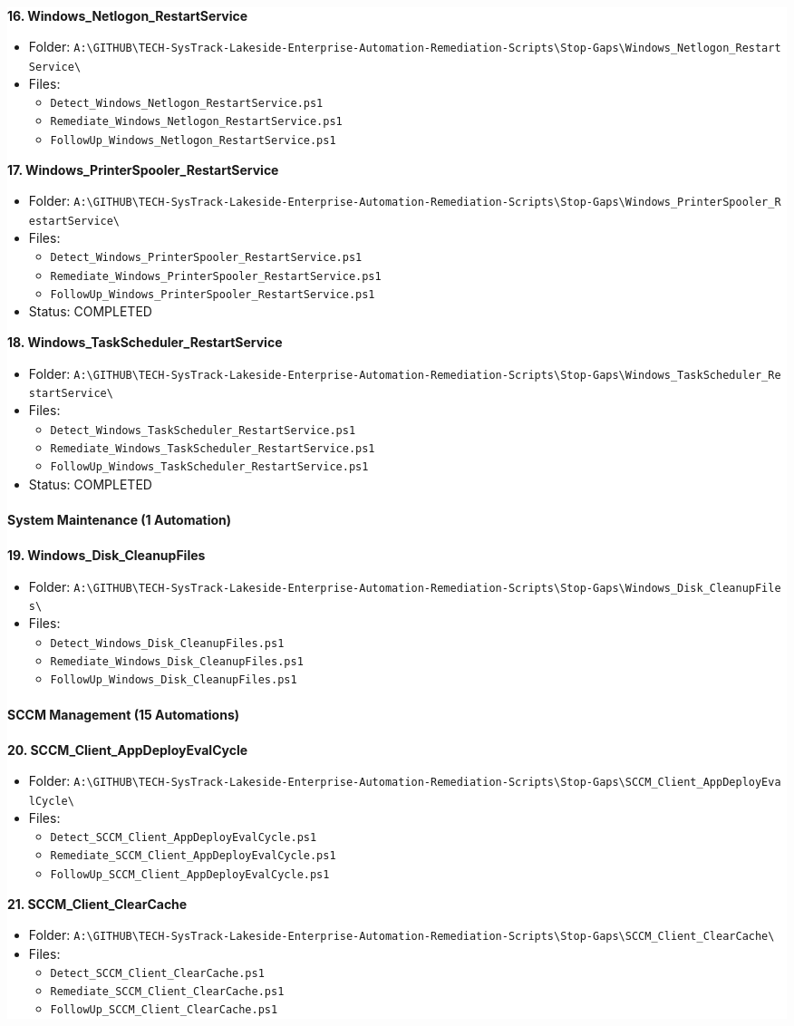 **16. Windows_Netlogon_RestartService**
- Folder: `A:\GITHUB\TECH-SysTrack-Lakeside-Enterprise-Automation-Remediation-Scripts\Stop-Gaps\Windows_Netlogon_RestartService\`
- Files:
  - `Detect_Windows_Netlogon_RestartService.ps1`
  - `Remediate_Windows_Netlogon_RestartService.ps1`
  - `FollowUp_Windows_Netlogon_RestartService.ps1`

**17. Windows_PrinterSpooler_RestartService**
- Folder: `A:\GITHUB\TECH-SysTrack-Lakeside-Enterprise-Automation-Remediation-Scripts\Stop-Gaps\Windows_PrinterSpooler_RestartService\`
- Files:
  - `Detect_Windows_PrinterSpooler_RestartService.ps1`
  - `Remediate_Windows_PrinterSpooler_RestartService.ps1`
  - `FollowUp_Windows_PrinterSpooler_RestartService.ps1`
- Status: COMPLETED

**18. Windows_TaskScheduler_RestartService**
- Folder: `A:\GITHUB\TECH-SysTrack-Lakeside-Enterprise-Automation-Remediation-Scripts\Stop-Gaps\Windows_TaskScheduler_RestartService\`
- Files:
  - `Detect_Windows_TaskScheduler_RestartService.ps1`
  - `Remediate_Windows_TaskScheduler_RestartService.ps1`
  - `FollowUp_Windows_TaskScheduler_RestartService.ps1`
- Status: COMPLETED

#### System Maintenance (1 Automation)

**19. Windows_Disk_CleanupFiles**
- Folder: `A:\GITHUB\TECH-SysTrack-Lakeside-Enterprise-Automation-Remediation-Scripts\Stop-Gaps\Windows_Disk_CleanupFiles\`
- Files:
  - `Detect_Windows_Disk_CleanupFiles.ps1`
  - `Remediate_Windows_Disk_CleanupFiles.ps1`
  - `FollowUp_Windows_Disk_CleanupFiles.ps1`

#### SCCM Management (15 Automations)

**20. SCCM_Client_AppDeployEvalCycle**
- Folder: `A:\GITHUB\TECH-SysTrack-Lakeside-Enterprise-Automation-Remediation-Scripts\Stop-Gaps\SCCM_Client_AppDeployEvalCycle\`
- Files:
  - `Detect_SCCM_Client_AppDeployEvalCycle.ps1`
  - `Remediate_SCCM_Client_AppDeployEvalCycle.ps1`
  - `FollowUp_SCCM_Client_AppDeployEvalCycle.ps1`

**21. SCCM_Client_ClearCache**
- Folder: `A:\GITHUB\TECH-SysTrack-Lakeside-Enterprise-Automation-Remediation-Scripts\Stop-Gaps\SCCM_Client_ClearCache\`
- Files:
  - `Detect_SCCM_Client_ClearCache.ps1`
  - `Remediate_SCCM_Client_ClearCache.ps1`
  - `FollowUp_SCCM_Client_ClearCache.ps1`
